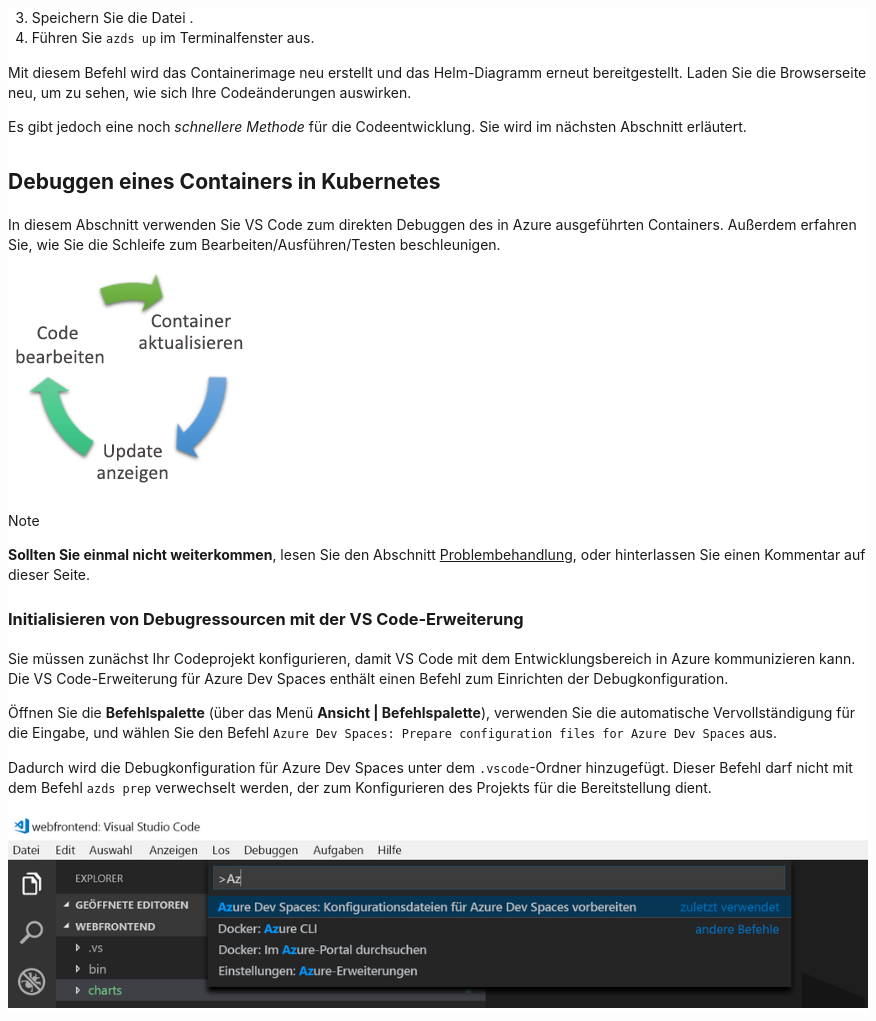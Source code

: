 3. Speichern Sie die Datei .
1. Führen Sie `azds up` im Terminalfenster aus. 

Mit diesem Befehl wird das Containerimage neu erstellt und das Helm-Diagramm erneut bereitgestellt. Laden Sie die Browserseite neu, um zu sehen, wie sich Ihre Codeänderungen auswirken.

Es gibt jedoch eine noch *schnellere Methode* für die Codeentwicklung. Sie wird im nächsten Abschnitt erläutert. 

## <a name="debug-a-container-in-kubernetes"></a>Debuggen eines Containers in Kubernetes

In diesem Abschnitt verwenden Sie VS Code zum direkten Debuggen des in Azure ausgeführten Containers. Außerdem erfahren Sie, wie Sie die Schleife zum Bearbeiten/Ausführen/Testen beschleunigen.

![](media/common/edit-refresh-see.png)

> [!Note]
> **Sollten Sie einmal nicht weiterkommen**, lesen Sie den Abschnitt [Problembehandlung](troubleshooting.md), oder hinterlassen Sie einen Kommentar auf dieser Seite.

### <a name="initialize-debug-assets-with-the-vs-code-extension"></a>Initialisieren von Debugressourcen mit der VS Code-Erweiterung
Sie müssen zunächst Ihr Codeprojekt konfigurieren, damit VS Code mit dem Entwicklungsbereich in Azure kommunizieren kann. Die VS Code-Erweiterung für Azure Dev Spaces enthält einen Befehl zum Einrichten der Debugkonfiguration. 

Öffnen Sie die **Befehlspalette** (über das Menü **Ansicht | Befehlspalette**), verwenden Sie die automatische Vervollständigung für die Eingabe, und wählen Sie den Befehl `Azure Dev Spaces: Prepare configuration files for Azure Dev Spaces` aus. 

Dadurch wird die Debugkonfiguration für Azure Dev Spaces unter dem `.vscode`-Ordner hinzugefügt. Dieser Befehl darf nicht mit dem Befehl `azds prep` verwechselt werden, der zum Konfigurieren des Projekts für die Bereitstellung dient.

![](media/common/command-palette.png)
